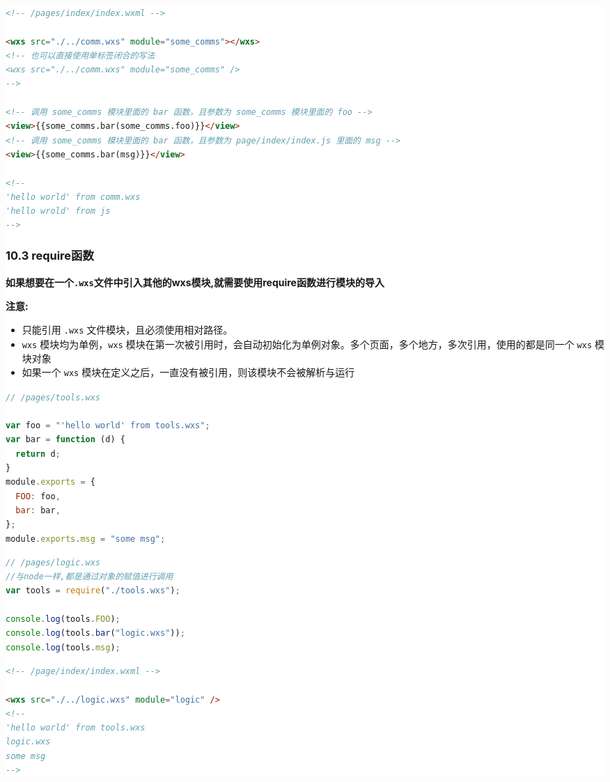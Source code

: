 ```html
<!-- /pages/index/index.wxml -->

<wxs src="./../comm.wxs" module="some_comms"></wxs>
<!-- 也可以直接使用单标签闭合的写法
<wxs src="./../comm.wxs" module="some_comms" />
-->

<!-- 调用 some_comms 模块里面的 bar 函数，且参数为 some_comms 模块里面的 foo -->
<view>{{some_comms.bar(some_comms.foo)}}</view>
<!-- 调用 some_comms 模块里面的 bar 函数，且参数为 page/index/index.js 里面的 msg -->
<view>{{some_comms.bar(msg)}}</view>

<!--
'hello world' from comm.wxs
'hello wrold' from js
-->
```



### 10.3 require函数

**如果想要在一个`.wxs`文件中引入其他的wxs模块,就需要使用require函数进行模块的导入**

**注意:**

- 只能引用 `.wxs` 文件模块，且必须使用相对路径。
- `wxs` 模块均为单例，`wxs` 模块在第一次被引用时，会自动初始化为单例对象。多个页面，多个地方，多次引用，使用的都是同一个 `wxs` 模块对象
- 如果一个 `wxs` 模块在定义之后，一直没有被引用，则该模块不会被解析与运行

```js
// /pages/tools.wxs

var foo = "'hello world' from tools.wxs";
var bar = function (d) {
  return d;
}
module.exports = {
  FOO: foo,
  bar: bar,
};
module.exports.msg = "some msg";
```

```js
// /pages/logic.wxs
//与node一样,都是通过对象的赋值进行调用
var tools = require("./tools.wxs");

console.log(tools.FOO);
console.log(tools.bar("logic.wxs"));
console.log(tools.msg);
```

```html
<!-- /page/index/index.wxml -->

<wxs src="./../logic.wxs" module="logic" />
<!--
'hello world' from tools.wxs
logic.wxs
some msg
-->
```
